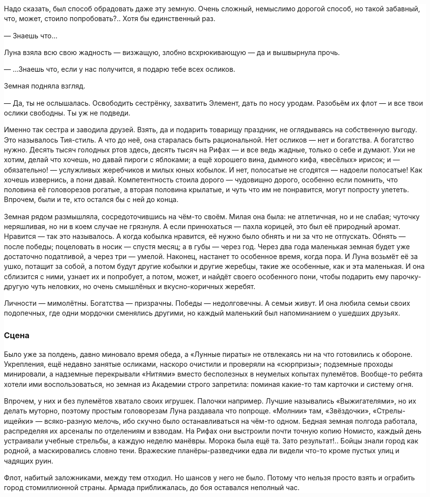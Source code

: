 Надо сказать, был способ обрадовать даже эту земную. Очень сложный, немыслимо дорогой способ, но такой забавный, что, может, стоило попробовать?.. Хотя бы единственный раз.

— Знаешь что…

Луна взяла всю свою жадность — визжащую, злобно всхрюкивающую — да и вышвырнула прочь.

— …Знаешь что, если у нас получится, я подарю тебе всех осликов.

Земная подняла взгляд.

— Да, ты не ослышалась. Освободить сестрёнку, захватить Элемент, дать по носу уродам. Разобьём их флот — и все твои ослики свободны. Ты уж не подведи.

Именно так сестра и заводила друзей. Взять, да и подарить товарищу праздник, не оглядываясь на собственную выгоду. Это называлось Тия-стиль. А что до неё, она старалась быть рациональной. Нет осликов — нет и богатства. А богатство нужно. Десять тысяч голодных ртов здесь, десять тысяч на Рифах — и все ведь жадные, только о себе и думают. Ухи не хотим, делай что хочешь, но давай пироги с яблоками; а ещё хорошего вина, дымного кифа, «весёлых» ирисок; и — обязательно! — услужливых жеребчиков и милых юных кобылок. И нет, полосатые не сгодятся — надоели полосатые! Как хочешь извернись, а пони давай. Компетентность стоила дорого — чудовищно дорого, особенно если помнить, что половина её головорезов рогатые, а вторая половина крылатые, и чуть что им не понравится, могут попросту улететь. Впрочем, были и те, кто остался бы с ней до конца.

Земная рядом размышляла, сосредоточившись на чём-то своём. Милая она была: не атлетичная, но и не слабая; чуточку неряшливая, но ни в коем случае не грязнуля. А если принюхаться — пахла корицей, это был её природный аромат. Нравится — так это называлось. А когда кобылка нравится, её нужно было обнять и ни за что не отпускать. Обнять — после победы; поцеловать в носик — спустя месяц; а в губы — через год. Через два года маленькая земная будет уже достаточно податливой, а через три — умелой. Наконец, настанет то особенное время, когда пора. И Луна возьмёт её за ушко, потащит за собой, а потом будут другие кобылки и другие жеребцы, такие же особенные, как и эта маленькая. И она сблизится с ними, узнает их и попробует, а потом, может, и найдёт своего особенного пони, чтобы подарить ему парочку-другую чуть неловких, но очень смышлёных и вкусно-коричных жеребят.

Личности — мимолётны. Богатства — призрачны. Победы — недолговечны. А семьи живут. И она любила семьи своих подопечных, где одни мордочки сменялись другими, но каждый маленький был напоминанием о ушедших друзьях.

### Сцена

Было уже за полдень, давно миновало время обеда, а «Лунные пираты» не отвлекаясь ни на что готовились к обороне. Укрепления, ещё недавно занятые осликами, наскоро очистили и проверяли на «сюрпризы»; подземные проходы минировали, а надземные перекрывали «Нитями» вместо бесполезных в неумелых копытах пулемётов. Вообще-то ребята хотели ими воспользоваться, но земная из Академии строго запретила: поминая какие-то там карточки и систему огня.

Впрочем, у них и без пулемётов хватало своих игрушек. Палочки например. Лучшие назывались «Выжигателями», но их делать муторно, поэтому простым головорезам Луна раздавала что попроще. «Молнии» там, «Звёздочки», «Стрелы-ищейки» — всяко-разную мелочь, ибо скучно было останавливаться на чём-то одном. Бедная земная полгода работала, распределяя их арсеналы по отделениям и взводам. На Рифах они выстроили почти точную копию Номисто, каждый день устраивали учебные стрельбы, а каждую неделю манёвры. Морока была ещё та. Зато результат!.. Бойцы знали город как родной, а маскировались словно тени. Вражеские планёры-разведчики едва ли видели что-то кроме пустых улиц и чадящих руин.

Флот, набитый заложниками, между тем отходил. Но шансов у него не было. Потому что нельзя просто взять и ограбить город стомиллионной страны. Армада приближалась, до боя оставался неполный час.
